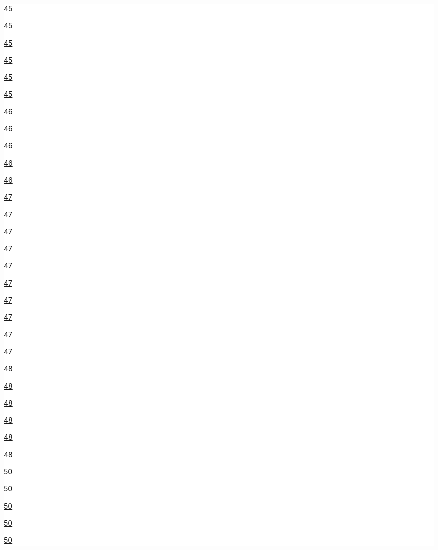 [45](#xml-schema-9)

[45](#aoc-service)

[45](#user-defined-data-10)

[45](#operator-defined-data-10)

[45](#data-semantics-10)

[45](#xml-schema-10)

[46](#ect-service)

[46](#user-defined-data-11)

[46](#operator-defined-data-11)

[46](#data-semantics-11)

[46](#xml-schema-11)

[47](#reverse-charging-service)

[47](#cug-service)

[47](#user-defined-data-12)

[47](#operator-defined-data-12)

[47](#pty-service)

[47](#fa-service)

[47](#user-defined-data-13)

[47](#operator-defined-data-13)

[47](#data-semantics-12)

[47](#xml-schema-12)

[48](#void-2)

[48](#cat-service)

[48](#user-defined-data-14)

[48](#operator-defined-data-14)

[48](#data-semantics-13)

[48](#xml-schema-13)

[50](#mechanisms-for-transfer-of-service-data-between-application-server-and-the-hss-for-as-interoperability)

[50](#sh-procedures-to-transfer-service-data)

[50](#base64-data-encoding)

[50](#ims-user-group)

[50](#general-2)
